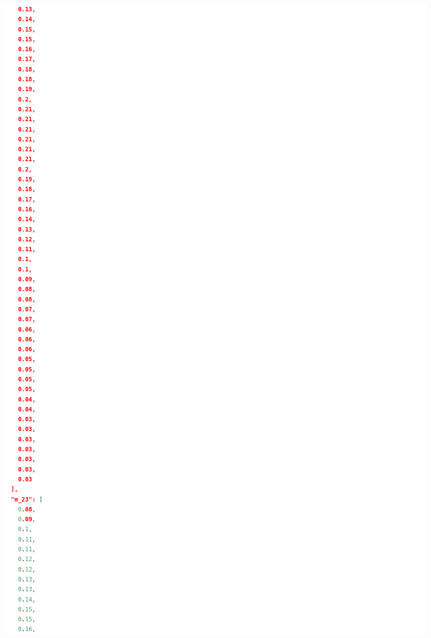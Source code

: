 ```json
    0.13,
    0.14,
    0.15,
    0.15,
    0.16,
    0.17,
    0.18,
    0.18,
    0.19,
    0.2,
    0.21,
    0.21,
    0.21,
    0.21,
    0.21,
    0.21,
    0.2,
    0.19,
    0.18,
    0.17,
    0.16,
    0.14,
    0.13,
    0.12,
    0.11,
    0.1,
    0.1,
    0.09,
    0.08,
    0.08,
    0.07,
    0.07,
    0.06,
    0.06,
    0.06,
    0.05,
    0.05,
    0.05,
    0.05,
    0.04,
    0.04,
    0.03,
    0.03,
    0.03,
    0.03,
    0.03,
    0.03,
    0.03
  ],
  "m_23": [
    0.08,
    0.09,
    0.1,
    0.11,
    0.11,
    0.12,
    0.12,
    0.13,
    0.13,
    0.14,
    0.15,
    0.15,
    0.16,
```